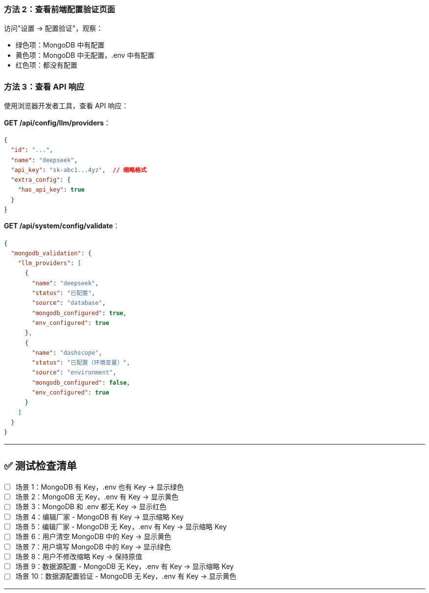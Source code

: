 ### 方法 2：查看前端配置验证页面

访问"设置 → 配置验证"，观察：
- 绿色项：MongoDB 中有配置
- 黄色项：MongoDB 中无配置，.env 中有配置
- 红色项：都没有配置

### 方法 3：查看 API 响应

使用浏览器开发者工具，查看 API 响应：

**GET /api/config/llm/providers**：
```json
{
  "id": "...",
  "name": "deepseek",
  "api_key": "sk-abc1...4yz",  // 缩略格式
  "extra_config": {
    "has_api_key": true
  }
}
```

**GET /api/system/config/validate**：
```json
{
  "mongodb_validation": {
    "llm_providers": [
      {
        "name": "deepseek",
        "status": "已配置",
        "source": "database",
        "mongodb_configured": true,
        "env_configured": true
      },
      {
        "name": "dashscope",
        "status": "已配置（环境变量）",
        "source": "environment",
        "mongodb_configured": false,
        "env_configured": true
      }
    ]
  }
}
```

---

## ✅ 测试检查清单

- [ ] 场景 1：MongoDB 有 Key，.env 也有 Key → 显示绿色
- [ ] 场景 2：MongoDB 无 Key，.env 有 Key → 显示黄色
- [ ] 场景 3：MongoDB 和 .env 都无 Key → 显示红色
- [ ] 场景 4：编辑厂家 - MongoDB 有 Key → 显示缩略 Key
- [ ] 场景 5：编辑厂家 - MongoDB 无 Key，.env 有 Key → 显示缩略 Key
- [ ] 场景 6：用户清空 MongoDB 中的 Key → 显示黄色
- [ ] 场景 7：用户填写 MongoDB 中的 Key → 显示绿色
- [ ] 场景 8：用户不修改缩略 Key → 保持原值
- [ ] 场景 9：数据源配置 - MongoDB 无 Key，.env 有 Key → 显示缩略 Key
- [ ] 场景 10：数据源配置验证 - MongoDB 无 Key，.env 有 Key → 显示黄色

---